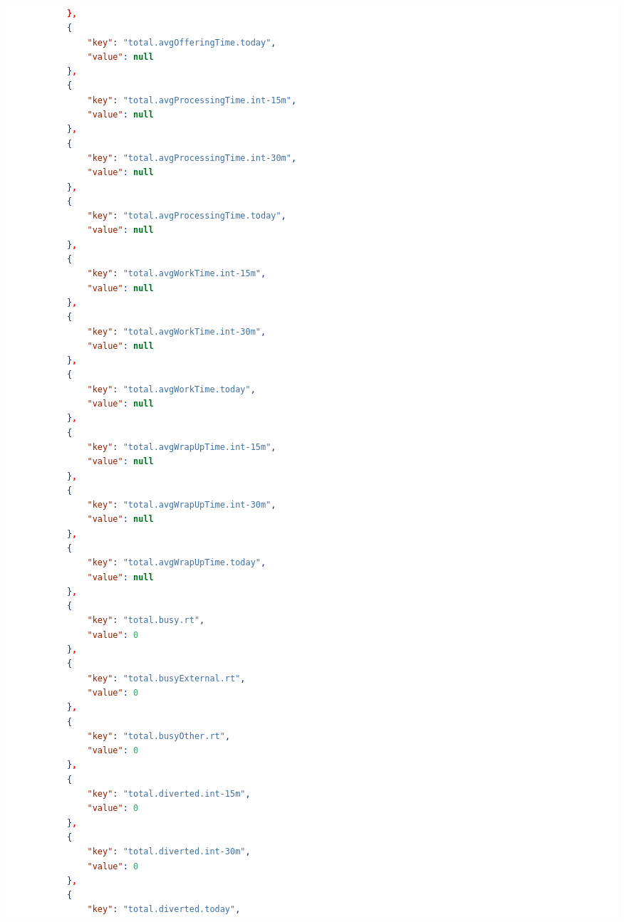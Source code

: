 ```json
            },
            {
                "key": "total.avgOfferingTime.today",
                "value": null
            },
            {
                "key": "total.avgProcessingTime.int-15m",
                "value": null
            },
            {
                "key": "total.avgProcessingTime.int-30m",
                "value": null
            },
            {
                "key": "total.avgProcessingTime.today",
                "value": null
            },
            {
                "key": "total.avgWorkTime.int-15m",
                "value": null
            },
            {
                "key": "total.avgWorkTime.int-30m",
                "value": null
            },
            {
                "key": "total.avgWorkTime.today",
                "value": null
            },
            {
                "key": "total.avgWrapUpTime.int-15m",
                "value": null
            },
            {
                "key": "total.avgWrapUpTime.int-30m",
                "value": null
            },
            {
                "key": "total.avgWrapUpTime.today",
                "value": null
            },
            {
                "key": "total.busy.rt",
                "value": 0
            },
            {
                "key": "total.busyExternal.rt",
                "value": 0
            },
            {
                "key": "total.busyOther.rt",
                "value": 0
            },
            {
                "key": "total.diverted.int-15m",
                "value": 0
            },
            {
                "key": "total.diverted.int-30m",
                "value": 0
            },
            {
                "key": "total.diverted.today",
```
